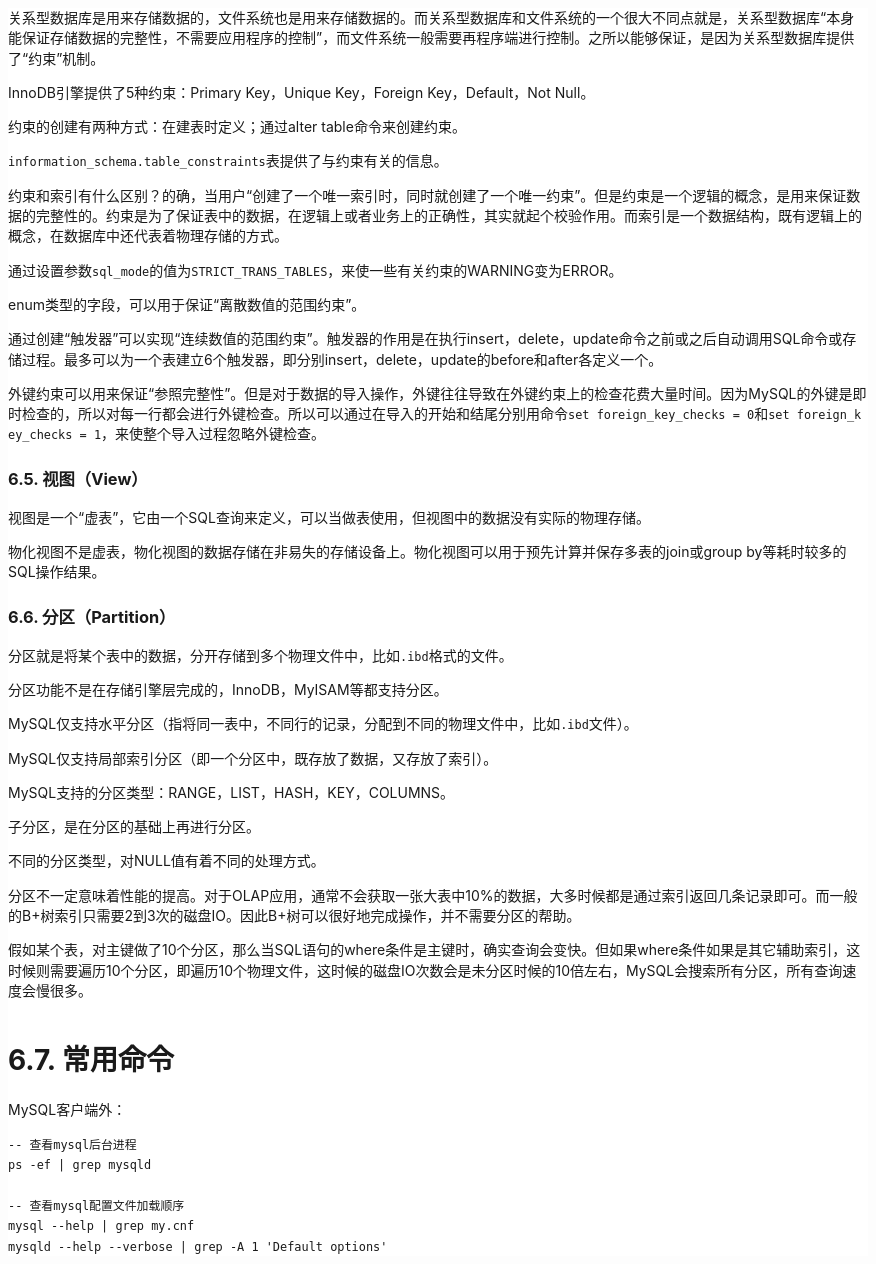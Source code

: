 关系型数据库是用来存储数据的，文件系统也是用来存储数据的。而关系型数据库和文件系统的一个很大不同点就是，关系型数据库“本身能保证存储数据的完整性，不需要应用程序的控制”，而文件系统一般需要再程序端进行控制。之所以能够保证，是因为关系型数据库提供了“约束”机制。

InnoDB引擎提供了5种约束：Primary Key，Unique Key，Foreign Key，Default，Not Null。

约束的创建有两种方式：在建表时定义；通过alter table命令来创建约束。

`information_schema.table_constraints`表提供了与约束有关的信息。

约束和索引有什么区别？的确，当用户“创建了一个唯一索引时，同时就创建了一个唯一约束”。但是约束是一个逻辑的概念，是用来保证数据的完整性的。约束是为了保证表中的数据，在逻辑上或者业务上的正确性，其实就起个校验作用。而索引是一个数据结构，既有逻辑上的概念，在数据库中还代表着物理存储的方式。

通过设置参数`sql_mode`的值为`STRICT_TRANS_TABLES`，来使一些有关约束的WARNING变为ERROR。

enum类型的字段，可以用于保证“离散数值的范围约束”。

通过创建“触发器”可以实现“连续数值的范围约束”。触发器的作用是在执行insert，delete，update命令之前或之后自动调用SQL命令或存储过程。最多可以为一个表建立6个触发器，即分别insert，delete，update的before和after各定义一个。

外键约束可以用来保证“参照完整性”。但是对于数据的导入操作，外键往往导致在外键约束上的检查花费大量时间。因为MySQL的外键是即时检查的，所以对每一行都会进行外键检查。所以可以通过在导入的开始和结尾分别用命令`set foreign_key_checks = 0`和`set foreign_key_checks = 1`，来使整个导入过程忽略外键检查。

### 6.5. 视图（View）

视图是一个“虚表”，它由一个SQL查询来定义，可以当做表使用，但视图中的数据没有实际的物理存储。

物化视图不是虚表，物化视图的数据存储在非易失的存储设备上。物化视图可以用于预先计算并保存多表的join或group by等耗时较多的SQL操作结果。

### 6.6. 分区（Partition）

分区就是将某个表中的数据，分开存储到多个物理文件中，比如`.ibd`格式的文件。

分区功能不是在存储引擎层完成的，InnoDB，MyISAM等都支持分区。

MySQL仅支持水平分区（指将同一表中，不同行的记录，分配到不同的物理文件中，比如`.ibd`文件）。

MySQL仅支持局部索引分区（即一个分区中，既存放了数据，又存放了索引）。

MySQL支持的分区类型：RANGE，LIST，HASH，KEY，COLUMNS。

子分区，是在分区的基础上再进行分区。

不同的分区类型，对NULL值有着不同的处理方式。

分区不一定意味着性能的提高。对于OLAP应用，通常不会获取一张大表中10%的数据，大多时候都是通过索引返回几条记录即可。而一般的B+树索引只需要2到3次的磁盘IO。因此B+树可以很好地完成操作，并不需要分区的帮助。

假如某个表，对主键做了10个分区，那么当SQL语句的where条件是主键时，确实查询会变快。但如果where条件如果是其它辅助索引，这时候则需要遍历10个分区，即遍历10个物理文件，这时候的磁盘IO次数会是未分区时候的10倍左右，MySQL会搜索所有分区，所有查询速度会慢很多。


# 6.7. 常用命令

MySQL客户端外：

```
-- 查看mysql后台进程
ps -ef | grep mysqld

-- 查看mysql配置文件加载顺序
mysql --help | grep my.cnf
mysqld --help --verbose | grep -A 1 'Default options'
```
